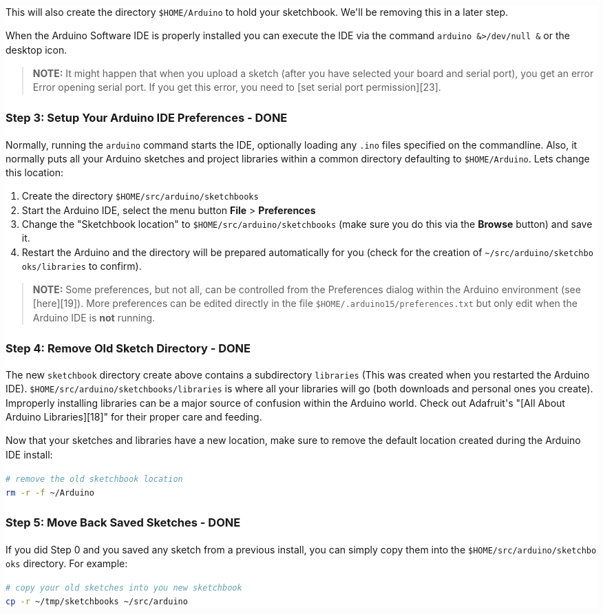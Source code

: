 This will also create the directory `$HOME/Arduino` to hold your sketchbook.
We'll be removing this in a later step.

When the Arduino Software IDE is properly installed you can execute
the IDE via the command `arduino &>/dev/null &` or the desktop icon.

>**NOTE:** It might happen that when you upload a sketch
>(after you have selected your board and serial port),
>you get an error Error opening serial port.
>If you get this error, you need to [set serial port permission][23].

### Step 3: Setup Your Arduino IDE Preferences - DONE
Normally, running the `arduino` command starts the IDE,
optionally loading any `.ino` files specified on the commandline.
Also, it normally puts all your Arduino sketches and project libraries within
a common directory defaulting to `$HOME/Arduino`.
Lets change this location:

1. Create the directory `$HOME/src/arduino/sketchbooks`
2. Start the Arduino IDE, select the menu button **File** > **Preferences**
3. Change the "Sketchbook location" to `$HOME/src/arduino/sketchbooks`
(make sure you do this via the **Browse** button) and save it.
4. Restart the Arduino and the directory will be prepared automatically for you
(check for the creation of `~/src/arduino/sketchbooks/libraries` to confirm).

>**NOTE:** Some preferences, but not all,
>can be controlled from the Preferences dialog within the Arduino environment (see [here][19]).
>More preferences can be edited directly in the file `$HOME/.arduino15/preferences.txt`
>but only edit when the Arduino IDE is **not** running.

### Step 4: Remove Old Sketch Directory - DONE
The new `sketchbook` directory create above contains a subdirectory `libraries`
(This was created when you restarted the Arduino IDE).
`$HOME/src/arduino/sketchbooks/libraries` is where all your libraries will go
(both downloads and personal ones you create).
Improperly installing libraries can be a major source of confusion within the Arduino world.
Check out Adafruit's "[All About Arduino Libraries][18]" for their proper care and feeding.

Now that your sketches and libraries have a new location,
make sure to remove the default location created during the Arduino IDE install:

```bash
# remove the old sketchbook location
rm -r -f ~/Arduino
```

### Step 5: Move Back Saved Sketches - DONE
If you did Step 0 and you saved any sketch from a previous install,
you can simply copy them into the `$HOME/src/arduino/sketchbooks` directory.
For example:

```bash
# copy your old sketches into you new sketchbook
cp -r ~/tmp/sketchbooks ~/src/arduino
```
